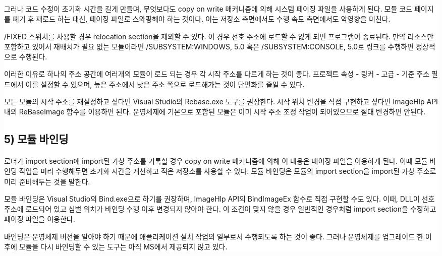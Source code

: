 그러나 코드 수정이 초기화 시간을 길게 만들며, 무엇보다도 copy on write 매커니즘에 의해 시스템 페이징 파일을 사용하게 된다. 모듈 코드 페이지를 폐기 후 재로드 하는 대신, 페이징 파일로 스와핑해야 하는 것이다. 이는 저장소 측면에서도 수행 속도 측면에서도 악영향을 미친다. 

/FIXED 스위치를 사용할 경우 relocation section을 제외할 수 있다. 이 경우 선호 주소에 로드할 수 없게 되면 프로그램이 종료된다. 만약 리소스만 포함하고 있어서 재배치가 필요 없는 모듈이라면 /SUBSYSTEM:WINDOWS, 5.0 혹은 /SUBSYSTEM:CONSOLE, 5.0로 링크를 수행하면 정상적으로 수행된다. 

이러한 이유로 하나의 주소 공간에 여러개의 모듈이 로드 되는 경우 각 시작 주소를 다르게 하는 것이 좋다. 프로젝트 속성 - 링커 - 고급 - 기준 주소 필드에서 이를 설정할 수 있으며, 높은 주소에서 낮은 주소 쪽으로 로드해가는 것이 단편화를 줄일 수 있다. 

모든 모듈의 시작 주소를 재설정하고 싶다면 Visual Studio의 Rebase.exe 도구를 권장한다. 시작 위치 변경을 직접 구현하고 싶다면 ImageHlp API 내의 ReBaseImage 함수를 이용하면 된다. 운영체제에 기본으로 포함된 모듈은 이미 시작 주소 조정 작업이 되어있으므로 절대 변경하면 안된다. 

## **5) 모듈 바인딩**

로더가 import section에 import된 가상 주소를 기록할 경우 copy on write 매커니즘에 의해 이 내용은 페이징 파일을 이용하게 된다. 이때 모듈 바인딩 작업을 미리 수행해두면 초기화 시간을 개선하고 적은 저장소를 사용할 수 있다. 모듈 바인딩은 모듈의 import section을 import된 가상 주소로 미리 준비해두는 것을 말한다. 

모듈 바인딩은 Visual Studio의 Bind.exe으로 하기를 권장하며, ImageHlp API의 BindImageEx 함수로 직접 구현할 수도 있다. 이때, DLL이 선호 주소에 로드되어 있고 심벌 위치가 바인딩 수행 이후 변경되지 않아야 한다. 이 조건이 맞지 않을 경우 일반적인 경우처럼 import section을 수정하고 페이징 파일을 이용한다. 

바인딩은 운영체제 버전을 알아야 하기 때문에 애플리케이션 설치 작업의 일부로서 수행되도록 하는 것이 좋다. 그러나 운영체제를 업그레이드 한 이후에 모듈을 다시 바인딩할 수 있는 도구는 아직 MS에서 제공되지 않고 있다. 